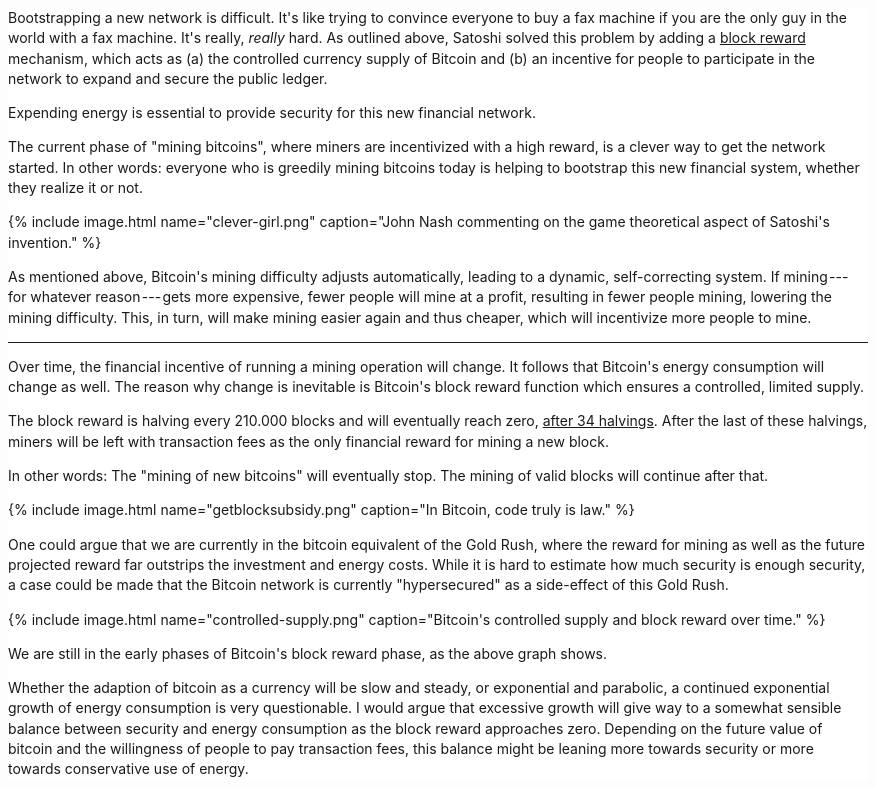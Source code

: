 Bootstrapping a new network is difficult. It's like trying to convince
everyone to buy a fax machine if you are the only guy in the world with
a fax machine. It's really, *really* hard. As outlined above, Satoshi
solved this problem by adding a [block reward] mechanism, which acts as
(a) the controlled currency supply of Bitcoin and (b) an incentive for
people to participate in the network to expand and secure the public
ledger.

Expending energy is essential to provide security for this new financial
network.

The current phase of "mining bitcoins", where miners are incentivized
with a high reward, is a clever way to get the network started. In other
words: everyone who is greedily mining bitcoins today is helping to
bootstrap this new financial system, whether they realize it or not.

{% include image.html name="clever-girl.png" caption="John Nash commenting on the game theoretical aspect of Satoshi's invention." %}

As mentioned above, Bitcoin's mining difficulty adjusts automatically,
leading to a dynamic, self-correcting system. If mining --- for whatever
reason --- gets more expensive, fewer people will mine at a profit,
resulting in fewer people mining, lowering the mining difficulty. This,
in turn, will make mining easier again and thus cheaper, which will
incentivize more people to mine.

---

Over time, the financial incentive of running a mining operation will
change. It follows that Bitcoin's energy consumption will change as
well. The reason why change is inevitable is Bitcoin's block reward
function which ensures a controlled, limited supply.

The block reward is halving every 210.000 blocks and will eventually
reach zero, [after 34 halvings]. After the last of these halvings,
miners will be left with transaction fees as the only financial reward
for mining a new block.

In other words: The "mining of new bitcoins" will eventually stop. The
mining of valid blocks will continue after that.

{% include image.html name="getblocksubsidy.png" caption="In Bitcoin, code truly is law." %}

One could argue that we are currently in the bitcoin equivalent of the
Gold Rush, where the reward for mining as well as the future projected
reward far outstrips the investment and energy costs. While it is hard
to estimate how much security is enough security, a case could be made
that the Bitcoin network is currently "hypersecured" as a side-effect of
this Gold Rush.

{% include image.html name="controlled-supply.png" caption="Bitcoin's controlled supply and block reward over time." %}

We are still in the early phases of Bitcoin's block reward phase, as the
above graph shows.

Whether the adaption of bitcoin as a currency will be slow and steady,
or exponential and parabolic, a continued exponential growth of energy
consumption is very questionable. I would argue that excessive growth
will give way to a somewhat sensible balance between security and energy
consumption as the block reward approaches zero. Depending on the future
value of bitcoin and the willingness of people to pay transaction fees,
this balance might be leaning more towards security or more towards
conservative use of energy.


[dispute the numbers]: https://medium.com/cs-research/re-cost-of-mining-misconceptions-e3fcff1ce726
[compare Bitcoin's energy usage]: https://drive.google.com/file/d/1TIma781rLFjr-dqeJmL2KN06OpoRkSsj/view
[in the first place]: https://en.bitcoin.it/wiki/Genesis_block
[Dhruv Bansal]: https://blog.unchained-capital.com/blockchain-spectrum-806847e1c575
[Nick Szabo]: https://unenumerated.blogspot.co.at/2017/02/money-blockchains-and-social-scalability.html
[recent paper]: https://www.cell.com/joule/fulltext/S2542-4351%2818%2930177-6
[one of his posts]: http://p2pfoundation.ning.com/forum/topics/bitcoin-open-source?commentId=2003008%3AComment%3A9562
[difficulty]: https://en.bitcoin.it/wiki/Difficulty
[why running a full node is important]: https://www.youtube.com/watch?v=oX0Yrv-6jVs
[block reward]: https://en.bitcoin.it/wiki/Mining#Reward
[after 34 halvings]: https://en.bitcoin.it/wiki/Controlled_supply#Projected_Bitcoins_Long_Term
[controlled supply]: https://en.bitcoin.it/wiki/Controlled_supply
[Hugo Nguyen]: https://bitcointechtalk.com/the-anatomy-of-proof-of-work-98c85b6f6667
[Jörg Bittner Unna]: https://commons.wikimedia.org/wiki/File:%27David%27_by_Michelangelo_JBU0001.JPG
[introduces a security risk]: https://youtu.be/ZDGliHwstM8?t=490
[Andreas M. Antonopoulos]: https://antonopoulos.com/
[proof-of-stake is probably not the answer]: https://medium.com/@hugonguyen/proof-of-stake-the-wrong-engineering-mindset-15e641ab65a2